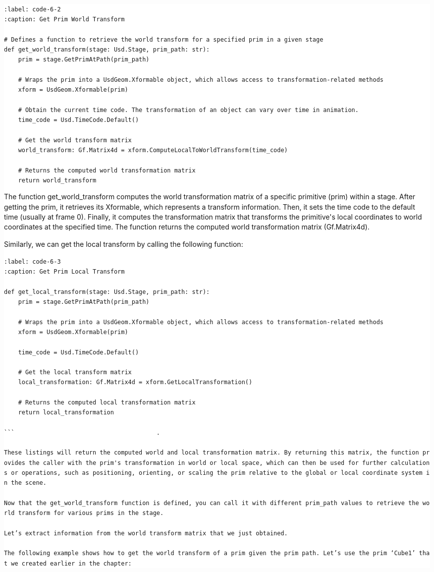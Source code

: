 ```{code} python
:label: code-6-2
:caption: Get Prim World Transform 

# Defines a function to retrieve the world transform for a specified prim in a given stage
def get_world_transform(stage: Usd.Stage, prim_path: str):
    prim = stage.GetPrimAtPath(prim_path)

    # Wraps the prim into a UsdGeom.Xformable object, which allows access to transformation-related methods
    xform = UsdGeom.Xformable(prim)

    # Obtain the current time code. The transformation of an object can vary over time in animation.
    time_code = Usd.TimeCode.Default()

    # Get the world transform matrix
    world_transform: Gf.Matrix4d = xform.ComputeLocalToWorldTransform(time_code)

    # Returns the computed world transformation matrix
    return world_transform

```

The function get_world_transform computes the world transformation matrix of a specific primitive (prim) within a stage. After getting the prim, it retrieves its Xformable, which represents a transform information. Then, it sets the time code to the default time (usually at frame 0). Finally, it computes the transformation matrix that transforms the primitive's local coordinates to world coordinates at the specified time. The function returns the computed world transformation matrix (Gf.Matrix4d).

Similarly, we can get the local transform by calling the following function:

```{code} python
:label: code-6-3
:caption: Get Prim Local Transform 

def get_local_transform(stage: Usd.Stage, prim_path: str):
    prim = stage.GetPrimAtPath(prim_path)

    # Wraps the prim into a UsdGeom.Xformable object, which allows access to transformation-related methods
    xform = UsdGeom.Xformable(prim)

    time_code = Usd.TimeCode.Default()

    # Get the local transform matrix
    local_transformation: Gf.Matrix4d = xform.GetLocalTransformation()

    # Returns the computed local transformation matrix
    return local_transformation

```                                        .

These listings will return the computed world and local transformation matrix. By returning this matrix, the function provides the caller with the prim's transformation in world or local space, which can then be used for further calculations or operations, such as positioning, orienting, or scaling the prim relative to the global or local coordinate system in the scene. 

Now that the get_world_transform function is defined, you can call it with different prim_path values to retrieve the world transform for various prims in the stage.

Let’s extract information from the world transform matrix that we just obtained.

The following example shows how to get the world transform of a prim given the prim path. Let’s use the prim ‘Cube1’ that we created earlier in the chapter:
```